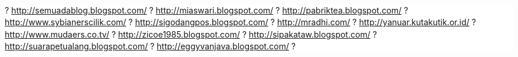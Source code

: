 <td>?</td>
</tr>
<tr>
<td><a href="//webmanajemen.com/page/safelink.html?url=aHR0cDovL3NlbXVhZGFibG9nLmJsb2dzcG90LmNvbS8=" target="_blank" rel="nofollow noopener">http://semuadablog.blogspot.com/</a></td>
<td>?</td>
</tr>
<tr>
<td><a href="//webmanajemen.com/page/safelink.html?url=aHR0cDovL21pYXN3YXJpLmJsb2dzcG90LmNvbS8=" target="_blank" rel="nofollow noopener">http://miaswari.blogspot.com/</a></td>
<td>?</td>
</tr>
<tr>
<td><a href="//webmanajemen.com/page/safelink.html?url=aHR0cDovL3BhYnJpa3RlYS5ibG9nc3BvdC5jb20v" target="_blank" rel="nofollow noopener">http://pabriktea.blogspot.com/</a></td>
<td>?</td>
</tr>
<tr>
<td><a href="//webmanajemen.com/page/safelink.html?url=aHR0cDovL3d3dy5zeWJpYW5lcnNjaWxpay5jb20v" target="_blank" rel="nofollow noopener">http://www.sybianerscilik.com/</a></td>
<td>?</td>
</tr>
<tr>
<td><a href="//webmanajemen.com/page/safelink.html?url=aHR0cDovL3NpZ29kYW5ncG9zLmJsb2dzcG90LmNvbS8=" target="_blank" rel="nofollow noopener">http://sigodangpos.blogspot.com/</a></td>
<td>?</td>
</tr>
<tr>
<td><a href="//webmanajemen.com/page/safelink.html?url=aHR0cDovL21yYWRoaS5jb20v" target="_blank" rel="nofollow noopener">http://mradhi.com/</a></td>
<td>?</td>
</tr>
<tr>
<td><a href="//webmanajemen.com/page/safelink.html?url=aHR0cDovL3lhbnVhci5rdXRha3V0aWsub3IuaWQv" target="_blank" rel="nofollow noopener">http://yanuar.kutakutik.or.id/</a></td>
<td>?</td>
</tr>
<tr>
<td><a href="//webmanajemen.com/page/safelink.html?url=aHR0cDovL3d3dy5tdWRhZXJzLmNvLnR2Lw==" target="_blank" rel="nofollow noopener">http://www.mudaers.co.tv/</a></td>
<td>?</td>
</tr>
<tr>
<td><a href="//webmanajemen.com/page/safelink.html?url=aHR0cDovL3ppY29lMTk4NS5ibG9nc3BvdC5jb20v" target="_blank" rel="nofollow noopener">http://zicoe1985.blogspot.com/</a></td>
<td>?</td>
</tr>
<tr>
<td><a href="//webmanajemen.com/page/safelink.html?url=aHR0cDovL3NpcGFrYXRhdy5ibG9nc3BvdC5jb20v" target="_blank" rel="nofollow noopener">http://sipakataw.blogspot.com/</a></td>
<td>?</td>
</tr>
<tr>
<td><a href="//webmanajemen.com/page/safelink.html?url=aHR0cDovL3N1YXJhcGV0dWFsYW5nLmJsb2dzcG90LmNvbS8=" target="_blank" rel="nofollow noopener">http://suarapetualang.blogspot.com/</a></td>
<td>?</td>
</tr>
<tr>
<td><a href="//webmanajemen.com/page/safelink.html?url=aHR0cDovL2VnZ3l2YW5qYXZhLmJsb2dzcG90LmNvbS8=" target="_blank" rel="nofollow noopener">http://eggyvanjava.blogspot.com/</a></td>
<td>?</td>
</tr>
<tr>